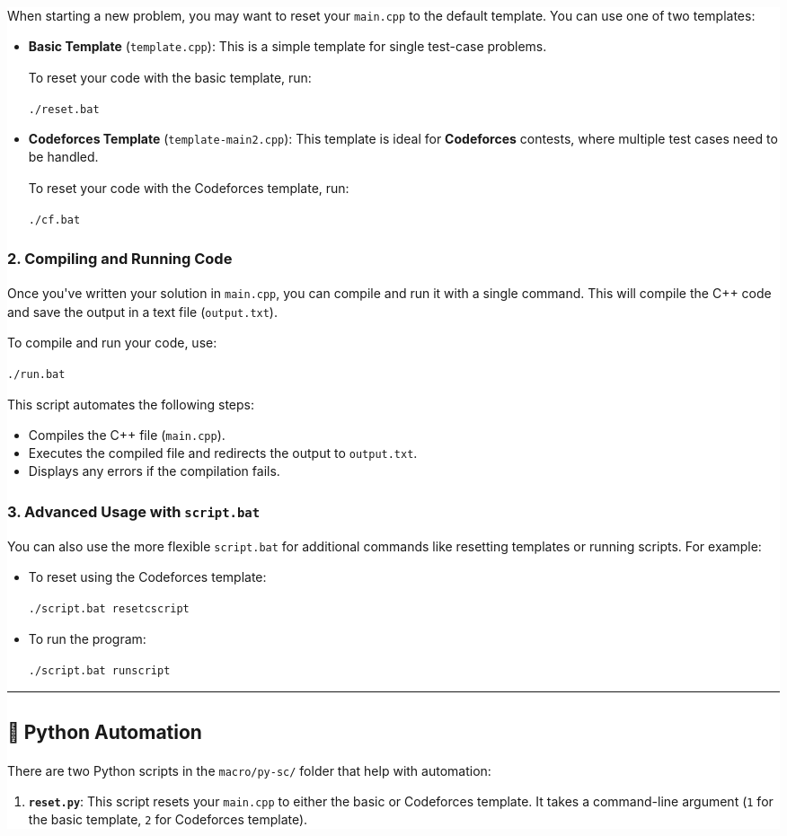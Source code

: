 When starting a new problem, you may want to reset your `main.cpp` to the default template. You can use one of two templates:

- **Basic Template** (`template.cpp`): This is a simple template for single test-case problems.
  
  To reset your code with the basic template, run:
  
  ```bash
  ./reset.bat
  ```

- **Codeforces Template** (`template-main2.cpp`): This template is ideal for **Codeforces** contests, where multiple test cases need to be handled.

  To reset your code with the Codeforces template, run:
  
  ```bash
  ./cf.bat
  ```

### 2. **Compiling and Running Code**

Once you've written your solution in `main.cpp`, you can compile and run it with a single command. This will compile the C++ code and save the output in a text file (`output.txt`).

To compile and run your code, use:
  
```bash
./run.bat
```

This script automates the following steps:
- Compiles the C++ file (`main.cpp`).
- Executes the compiled file and redirects the output to `output.txt`.
- Displays any errors if the compilation fails.

### 3. **Advanced Usage with `script.bat`**

You can also use the more flexible `script.bat` for additional commands like resetting templates or running scripts. For example:

- To reset using the Codeforces template:
  ```bash
  ./script.bat resetcscript
  ```
  
- To run the program:
  ```bash
  ./script.bat runscript
  ```

---

## 📝 Python Automation

There are two Python scripts in the `macro/py-sc/` folder that help with automation:

1. **`reset.py`**: This script resets your `main.cpp` to either the basic or Codeforces template. It takes a command-line argument (`1` for the basic template, `2` for Codeforces template).
  